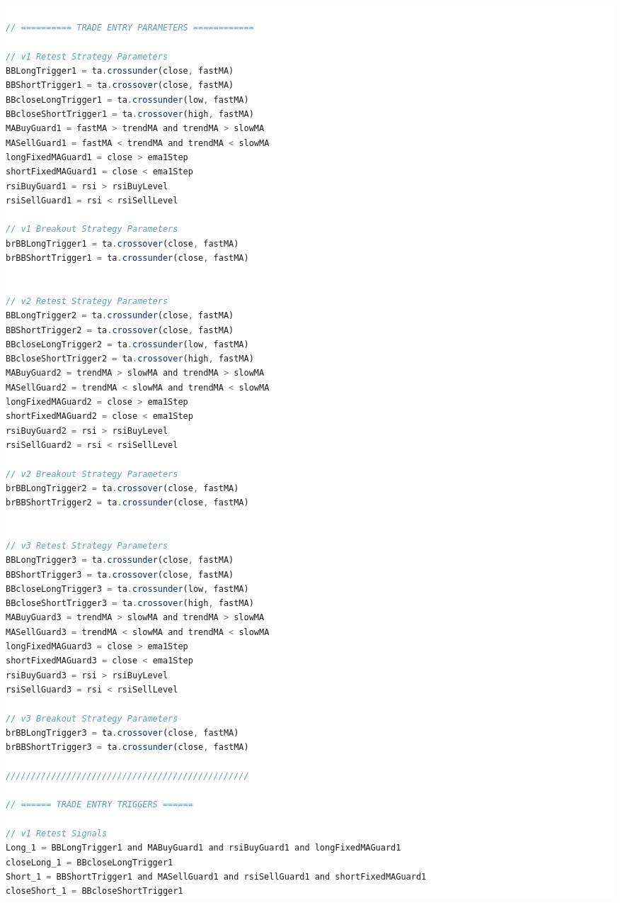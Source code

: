 ``` javascript

// ========== TRADE ENTRY PARAMETERS ============

// v1 Retest Strategy Parameters 
BBLongTrigger1 = ta.crossunder(close, fastMA)
BBShortTrigger1 = ta.crossover(close, fastMA)
BBcloseLongTrigger1 = ta.crossunder(low, fastMA)
BBcloseShortTrigger1 = ta.crossover(high, fastMA)
MABuyGuard1 = fastMA > trendMA and trendMA > slowMA
MASellGuard1 = fastMA < trendMA and trendMA < slowMA
longFixedMAGuard1 = close > ema1Step
shortFixedMAGuard1 = close < ema1Step
rsiBuyGuard1 = rsi > rsiBuyLevel
rsiSellGuard1 = rsi < rsiSellLevel

// v1 Breakout Strategy Parameters
brBBLongTrigger1 = ta.crossover(close, fastMA)
brBBShortTrigger1 = ta.crossunder(close, fastMA)


// v2 Retest Strategy Parameters
BBLongTrigger2 = ta.crossunder(close, fastMA)
BBShortTrigger2 = ta.crossover(close, fastMA)
BBcloseLongTrigger2 = ta.crossunder(low, fastMA)
BBcloseShortTrigger2 = ta.crossover(high, fastMA)
MABuyGuard2 = trendMA > slowMA and trendMA > slowMA
MASellGuard2 = trendMA < slowMA and trendMA < slowMA
longFixedMAGuard2 = close > ema1Step
shortFixedMAGuard2 = close < ema1Step
rsiBuyGuard2 = rsi > rsiBuyLevel
rsiSellGuard2 = rsi < rsiSellLevel

// v2 Breakout Strategy Parameters
brBBLongTrigger2 = ta.crossover(close, fastMA)
brBBShortTrigger2 = ta.crossunder(close, fastMA)


// v3 Retest Strategy Parameters
BBLongTrigger3 = ta.crossunder(close, fastMA)
BBShortTrigger3 = ta.crossover(close, fastMA)
BBcloseLongTrigger3 = ta.crossunder(low, fastMA)
BBcloseShortTrigger3 = ta.crossover(high, fastMA)
MABuyGuard3 = trendMA > slowMA and trendMA > slowMA
MASellGuard3 = trendMA < slowMA and trendMA < slowMA
longFixedMAGuard3 = close > ema1Step
shortFixedMAGuard3 = close < ema1Step
rsiBuyGuard3 = rsi > rsiBuyLevel
rsiSellGuard3 = rsi < rsiSellLevel

// v3 Breakout Strategy Parameters
brBBLongTrigger3 = ta.crossover(close, fastMA)
brBBShortTrigger3 = ta.crossunder(close, fastMA)

////////////////////////////////////////////////

// ====== TRADE ENTRY TRIGGERS ======

// v1 Retest Signals
Long_1 = BBLongTrigger1 and MABuyGuard1 and rsiBuyGuard1 and longFixedMAGuard1
closeLong_1 = BBcloseLongTrigger1
Short_1 = BBShortTrigger1 and MASellGuard1 and rsiSellGuard1 and shortFixedMAGuard1
closeShort_1 = BBcloseShortTrigger1 

```